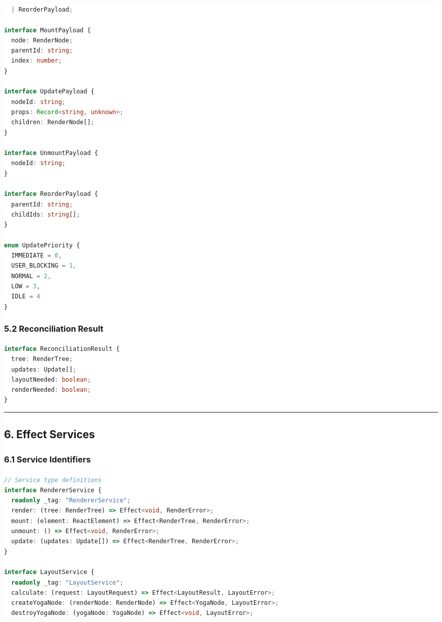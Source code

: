 ```typescript
  | ReorderPayload;

interface MountPayload {
  node: RenderNode;
  parentId: string;
  index: number;
}

interface UpdatePayload {
  nodeId: string;
  props: Record<string, unknown>;
  children: RenderNode[];
}

interface UnmountPayload {
  nodeId: string;
}

interface ReorderPayload {
  parentId: string;
  childIds: string[];
}

enum UpdatePriority {
  IMMEDIATE = 0,
  USER_BLOCKING = 1,
  NORMAL = 2,
  LOW = 3,
  IDLE = 4
}
```

### 5.2 Reconciliation Result

```typescript
interface ReconciliationResult {
  tree: RenderTree;
  updates: Update[];
  layoutNeeded: boolean;
  renderNeeded: boolean;
}
```

---

## 6. Effect Services

### 6.1 Service Identifiers

```typescript
// Service type definitions
interface RendererService {
  readonly _tag: "RendererService";
  render: (tree: RenderTree) => Effect<void, RenderError>;
  mount: (element: ReactElement) => Effect<RenderTree, RenderError>;
  unmount: () => Effect<void, RenderError>;
  update: (updates: Update[]) => Effect<RenderTree, RenderError>;
}

interface LayoutService {
  readonly _tag: "LayoutService";
  calculate: (request: LayoutRequest) => Effect<LayoutResult, LayoutError>;
  createYogaNode: (renderNode: RenderNode) => Effect<YogaNode, LayoutError>;
  destroyYogaNode: (yogaNode: YogaNode) => Effect<void, LayoutError>;
```